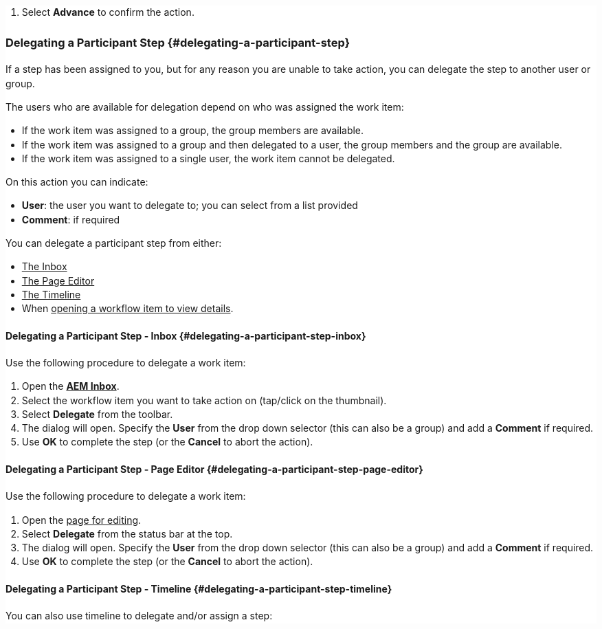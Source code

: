 1. Select **Advance** to confirm the action.

### Delegating a Participant Step {#delegating-a-participant-step}

If a step has been assigned to you, but for any reason you are unable to take action, you can delegate the step to another user or group.

The users who are available for delegation depend on who was assigned the work item:

* If the work item was assigned to a group, the group members are available.
* If the work item was assigned to a group and then delegated to a user, the group members and the group are available.
* If the work item was assigned to a single user, the work item cannot be delegated.

On this action you can indicate:

* **User**: the user you want to delegate to; you can select from a list provided
* **Comment**: if required

You can delegate a participant step from either:

* [The Inbox](#delegating-a-participant-step-inbox)
* [The Page Editor](#delegating-a-participant-step-page-editor)
* [The Timeline](#delegating-a-participant-step-timeline)
* When [opening a workflow item to view details](#opening-a-workflow-item-to-view-details-and-take-actions).

#### Delegating a Participant Step - Inbox {#delegating-a-participant-step-inbox}

Use the following procedure to delegate a work item:

1. Open the **[AEM Inbox](/help/sites-cloud/authoring/getting-started/inbox.md)**.
1. Select the workflow item you want to take action on (tap/click on the thumbnail).
1. Select **Delegate** from the toolbar.
1. The dialog will open. Specify the **User** from the drop down selector (this can also be a group) and add a **Comment** if required.
1. Use **OK** to complete the step (or the **Cancel** to abort the action).

#### Delegating a Participant Step - Page Editor {#delegating-a-participant-step-page-editor}

Use the following procedure to delegate a work item:

1. Open the [page for editing](/help/sites-cloud/authoring/fundamentals/organizing-pages.md#opening-a-page-for-editing).
1. Select **Delegate** from the status bar at the top.
1. The dialog will open. Specify the **User** from the drop down selector (this can also be a group) and add a **Comment** if required.
1. Use **OK** to complete the step (or the **Cancel** to abort the action).

#### Delegating a Participant Step - Timeline {#delegating-a-participant-step-timeline}

You can also use timeline to delegate and/or assign a step:
